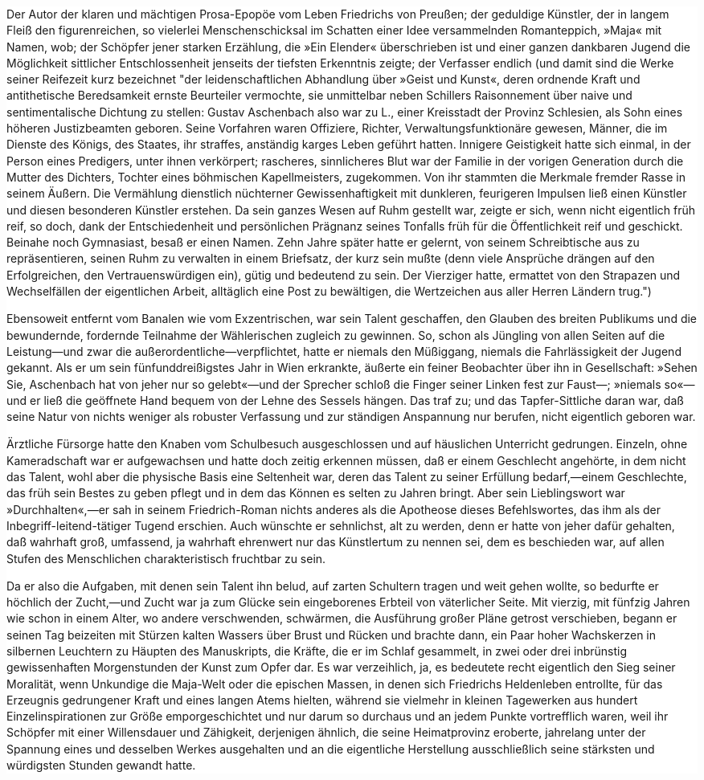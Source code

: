 Der Autor der klaren und mächtigen Prosa-Epopöe vom Leben Friedrichs von Preußen; der geduldige Künstler, der in langem Fleiß den figurenreichen, so vielerlei Menschenschicksal im Schatten einer Idee versammelnden Romanteppich, »Maja« mit Namen, wob; der Schöpfer jener starken Erzählung, die »Ein Elender« überschrieben ist und einer ganzen dankbaren Jugend die Möglichkeit sittlicher Entschlossenheit jenseits der tiefsten Erkenntnis zeigte; der Verfasser endlich (und damit sind die Werke seiner Reifezeit kurz bezeichnet "der leidenschaftlichen Abhandlung über »Geist und Kunst«, deren ordnende Kraft und antithetische Beredsamkeit ernste Beurteiler vermochte, sie unmittelbar neben Schillers Raisonnement über naive und sentimentalische Dichtung zu stellen: Gustav Aschenbach also war zu L., einer Kreisstadt der Provinz Schlesien, als Sohn eines höheren Justizbeamten geboren. Seine Vorfahren waren Offiziere, Richter, Verwaltungsfunktionäre gewesen, Männer, die im Dienste des Königs, des Staates, ihr straffes, anständig karges Leben geführt hatten. Innigere Geistigkeit hatte sich einmal, in der Person eines Predigers, unter ihnen verkörpert; rascheres, sinnlicheres Blut war der Familie in der vorigen Generation durch die Mutter des Dichters, Tochter eines böhmischen Kapellmeisters, zugekommen. Von ihr stammten die Merkmale fremder Rasse in seinem Äußern. Die Vermählung dienstlich nüchterner Gewissenhaftigkeit mit dunkleren, feurigeren Impulsen ließ einen Künstler und diesen besonderen Künstler erstehen. Da sein ganzes Wesen auf Ruhm gestellt war, zeigte er sich, wenn nicht eigentlich früh reif, so doch, dank der Entschiedenheit und persönlichen Prägnanz seines Tonfalls früh für die Öffentlichkeit reif und geschickt. Beinahe noch Gymnasiast, besaß er einen Namen. Zehn Jahre später hatte er gelernt, von seinem Schreibtische aus zu repräsentieren, seinen Ruhm zu verwalten in einem Briefsatz, der kurz sein mußte (denn viele Ansprüche drängen auf den Erfolgreichen, den Vertrauenswürdigen ein), gütig und bedeutend zu sein. Der Vierziger hatte, ermattet von den Strapazen und Wechselfällen der eigentlichen Arbeit, alltäglich eine Post zu bewältigen, die Wertzeichen aus aller Herren Ländern trug.") 

Ebensoweit entfernt vom Banalen wie vom Exzentrischen, war sein Talent geschaffen, den Glauben des breiten Publikums und die bewundernde, fordernde Teilnahme der Wählerischen zugleich zu gewinnen. So, schon als Jüngling von allen Seiten auf die Leistung—und zwar die außerordentliche—verpflichtet, hatte er niemals den Müßiggang, niemals die Fahrlässigkeit der Jugend gekannt. Als er um sein fünfunddreißigstes Jahr in Wien erkrankte, äußerte ein feiner Beobachter über ihn in Gesellschaft: »Sehen Sie, Aschenbach hat von jeher nur so gelebt«—und der Sprecher schloß die Finger seiner Linken fest zur Faust—; »niemals so«—und er ließ die geöffnete Hand bequem von der Lehne des Sessels hängen. Das traf zu; und das Tapfer-Sittliche daran war, daß seine Natur von nichts weniger als robuster Verfassung und zur ständigen Anspannung nur berufen, nicht eigentlich geboren war.

Ärztliche Fürsorge hatte den Knaben vom Schulbesuch ausgeschlossen und auf häuslichen Unterricht gedrungen. Einzeln, ohne Kameradschaft war er aufgewachsen und hatte doch zeitig erkennen müssen, daß er einem Geschlecht angehörte, in dem nicht das Talent, wohl aber die physische Basis eine Seltenheit war, deren das Talent zu seiner Erfüllung bedarf,—einem Geschlechte, das früh sein Bestes zu geben pflegt und in dem das Können es selten zu Jahren bringt. Aber sein Lieblingswort war »Durchhalten«,—er sah in seinem Friedrich-Roman nichts anderes als die Apotheose dieses Befehlswortes, das ihm als der Inbegriff-leitend-tätiger Tugend erschien. Auch wünschte er sehnlichst, alt zu werden, denn er hatte von jeher dafür gehalten, daß wahrhaft groß, umfassend, ja wahrhaft ehrenwert nur das Künstlertum zu nennen sei, dem es beschieden war, auf allen Stufen des Menschlichen charakteristisch fruchtbar zu sein.

Da er also die Aufgaben, mit denen sein Talent ihn belud, auf zarten Schultern tragen und weit gehen wollte, so bedurfte er höchlich der Zucht,—und Zucht war ja zum Glücke sein eingeborenes Erbteil von väterlicher Seite. Mit vierzig, mit fünfzig Jahren wie schon in einem Alter, wo andere verschwenden, schwärmen, die Ausführung großer Pläne getrost verschieben, begann er seinen Tag beizeiten mit Stürzen kalten Wassers über Brust und Rücken und brachte dann, ein Paar hoher Wachskerzen in silbernen Leuchtern zu Häupten des Manuskripts, die Kräfte, die er im Schlaf gesammelt, in zwei oder drei inbrünstig gewissenhaften Morgenstunden der Kunst zum Opfer dar. Es war verzeihlich, ja, es bedeutete recht eigentlich den Sieg seiner Moralität, wenn Unkundige die Maja-Welt oder die epischen Massen, in denen sich Friedrichs Heldenleben entrollte, für das Erzeugnis gedrungener Kraft und eines langen Atems hielten, während sie vielmehr in kleinen Tagewerken aus hundert Einzelinspirationen zur Größe emporgeschichtet und nur darum so durchaus und an jedem Punkte vortrefflich waren, weil ihr Schöpfer mit einer Willensdauer und Zähigkeit, derjenigen ähnlich, die seine Heimatprovinz eroberte, jahrelang unter der Spannung eines und desselben Werkes ausgehalten und an die eigentliche Herstellung ausschließlich seine stärksten und würdigsten Stunden gewandt hatte.
